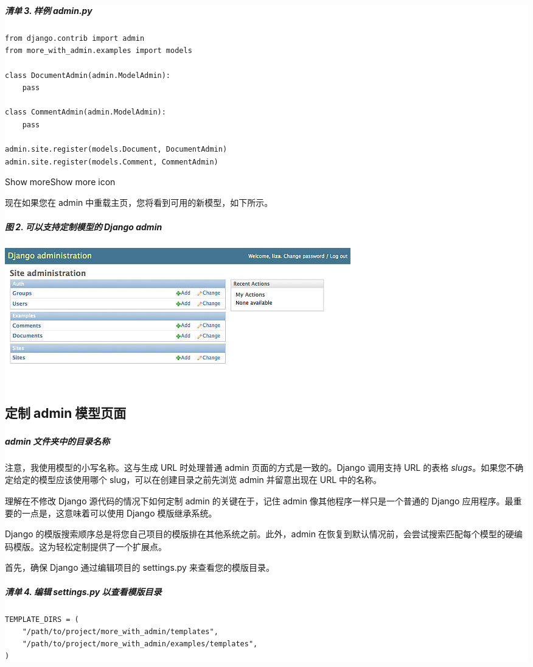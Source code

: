 ##### 清单 3\. 样例 admin.py

```
from django.contrib import admin
from more_with_admin.examples import models

class DocumentAdmin(admin.ModelAdmin):
    pass

class CommentAdmin(admin.ModelAdmin):
    pass

admin.site.register(models.Document, DocumentAdmin)
admin.site.register(models.Comment, CommentAdmin)

```

Show moreShow more icon

现在如果您在 admin 中重载主页，您将看到可用的新模型，如下所示。

##### 图 2\. 可以支持定制模型的 Django admin

![带有定制模型的 Django admin 屏幕](../ibm_articles_img/os-django-admin_images_figure2.jpg)

## 定制 admin 模型页面

##### admin 文件夹中的目录名称

注意，我使用模型的小写名称。这与生成 URL 时处理普通 admin 页面的方式是一致的。Django 调用支持 URL 的表格 _slugs_。如果您不确定给定的模型应该使用哪个 slug，可以在创建目录之前先浏览 admin 并留意出现在 URL 中的名称。

理解在不修改 Django 源代码的情况下如何定制 admin 的关键在于，记住 admin 像其他程序一样只是一个普通的 Django 应用程序。最重要的一点是，这意味着可以使用 Django 模版继承系统。

Django 的模版搜索顺序总是将您自己项目的模版排在其他系统之前。此外，admin 在恢复到默认情况前，会尝试搜索匹配每个模型的硬编码模版。这为轻松定制提供了一个扩展点。

首先，确保 Django 通过编辑项目的 settings.py 来查看您的模版目录。

##### 清单 4\. 编辑 settings.py 以查看模版目录

```
TEMPLATE_DIRS = (
    "/path/to/project/more_with_admin/templates",
    "/path/to/project/more_with_admin/examples/templates",
)

```
